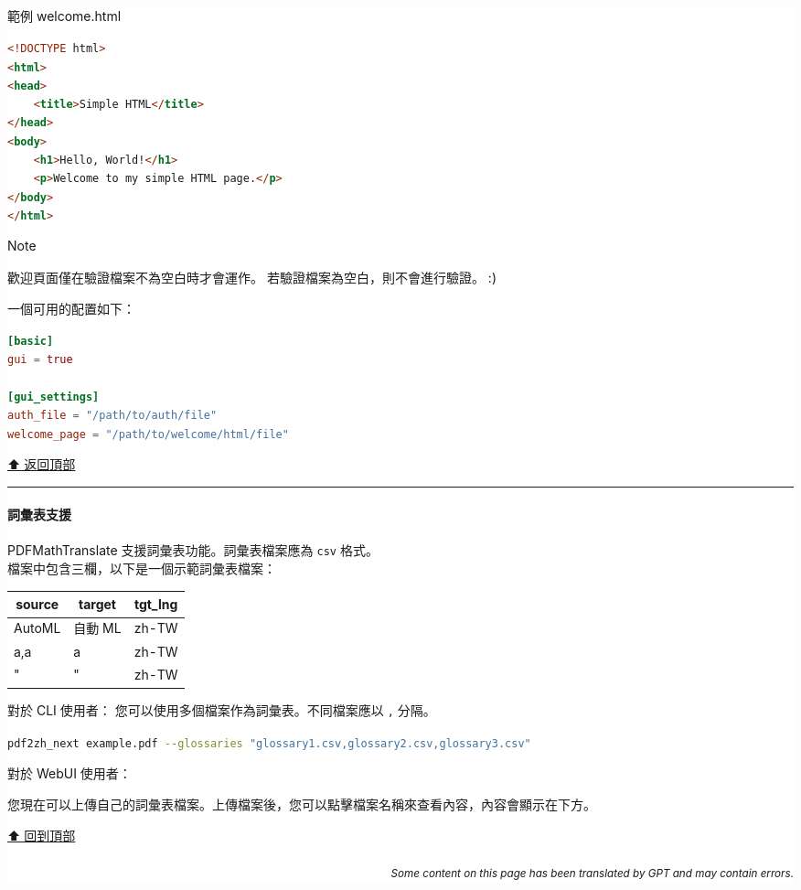 範例 welcome.html

```html
<!DOCTYPE html>
<html>
<head>
    <title>Simple HTML</title>
</head>
<body>
    <h1>Hello, World!</h1>
    <p>Welcome to my simple HTML page.</p>
</body>
</html>
```

> [!NOTE]
> 歡迎頁面僅在驗證檔案不為空白時才會運作。
> 若驗證檔案為空白，則不會進行驗證。 :)

一個可用的配置如下：

```toml title="config.toml"
[basic]
gui = true

[gui_settings]
auth_file = "/path/to/auth/file"
welcome_page = "/path/to/welcome/html/file"
```

[⬆️ 返回頂部](#目錄)

---

#### 詞彙表支援

PDFMathTranslate 支援詞彙表功能。詞彙表檔案應為 `csv` 格式。  
檔案中包含三欄，以下是一個示範詞彙表檔案：

| source | target  | tgt_lng |
|--------|---------|---------|
| AutoML | 自動 ML  | zh-TW   |
| a,a    | a       | zh-TW   |
| "      | "       | zh-TW   |


對於 CLI 使用者：
您可以使用多個檔案作為詞彙表。不同檔案應以 `,` 分隔。

```bash
pdf2zh_next example.pdf --glossaries "glossary1.csv,glossary2.csv,glossary3.csv"
```

對於 WebUI 使用者：

您現在可以上傳自己的詞彙表檔案。上傳檔案後，您可以點擊檔案名稱來查看內容，內容會顯示在下方。

[⬆️ 回到頂部](#目錄)

<div align="right"> 
<h6><small>Some content on this page has been translated by GPT and may contain errors.</small></h6>